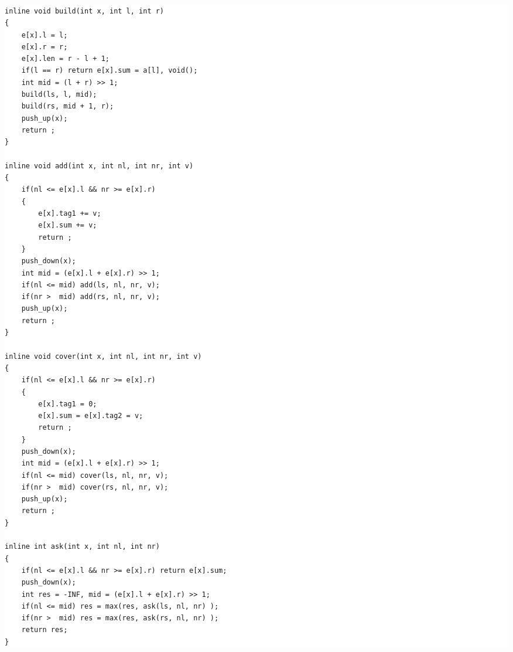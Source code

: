     inline void build(int x, int l, int r)
    {
        e[x].l = l;
        e[x].r = r;
        e[x].len = r - l + 1;
        if(l == r) return e[x].sum = a[l], void();
        int mid = (l + r) >> 1;
        build(ls, l, mid);
        build(rs, mid + 1, r);
        push_up(x);
        return ;
    }
    
    inline void add(int x, int nl, int nr, int v)
    {
        if(nl <= e[x].l && nr >= e[x].r)
        {
            e[x].tag1 += v;
            e[x].sum += v;
            return ;
        }
        push_down(x);
        int mid = (e[x].l + e[x].r) >> 1;
        if(nl <= mid) add(ls, nl, nr, v);
        if(nr >  mid) add(rs, nl, nr, v);
        push_up(x);
        return ;
    }
    
    inline void cover(int x, int nl, int nr, int v)
    {
        if(nl <= e[x].l && nr >= e[x].r)
        {
            e[x].tag1 = 0;
            e[x].sum = e[x].tag2 = v;
            return ;
        }
        push_down(x);
        int mid = (e[x].l + e[x].r) >> 1;
        if(nl <= mid) cover(ls, nl, nr, v);
        if(nr >  mid) cover(rs, nl, nr, v);
        push_up(x);
        return ;
    }
    
    inline int ask(int x, int nl, int nr)
    {
        if(nl <= e[x].l && nr >= e[x].r) return e[x].sum;
        push_down(x);
        int res = -INF, mid = (e[x].l + e[x].r) >> 1;
        if(nl <= mid) res = max(res, ask(ls, nl, nr) );
        if(nr >  mid) res = max(res, ask(rs, nl, nr) );
        return res;
    }
    